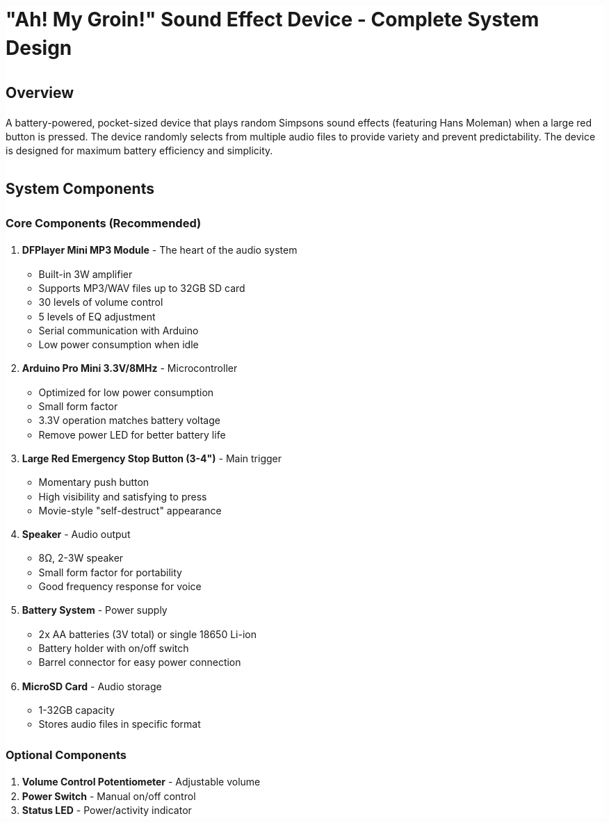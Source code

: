 # "Ah! My Groin!" Sound Effect Device - Complete System Design

## Overview
A battery-powered, pocket-sized device that plays random Simpsons sound effects (featuring Hans Moleman) when a large red button is pressed. The device randomly selects from multiple audio files to provide variety and prevent predictability. The device is designed for maximum battery efficiency and simplicity.

## System Components

### Core Components (Recommended)
1. **DFPlayer Mini MP3 Module** - The heart of the audio system
   - Built-in 3W amplifier
   - Supports MP3/WAV files up to 32GB SD card
   - 30 levels of volume control
   - 5 levels of EQ adjustment
   - Serial communication with Arduino
   - Low power consumption when idle

2. **Arduino Pro Mini 3.3V/8MHz** - Microcontroller
   - Optimized for low power consumption
   - Small form factor
   - 3.3V operation matches battery voltage
   - Remove power LED for better battery life

3. **Large Red Emergency Stop Button (3-4")** - Main trigger
   - Momentary push button
   - High visibility and satisfying to press
   - Movie-style "self-destruct" appearance

4. **Speaker** - Audio output
   - 8Ω, 2-3W speaker
   - Small form factor for portability
   - Good frequency response for voice

5. **Battery System** - Power supply
   - 2x AA batteries (3V total) or single 18650 Li-ion
   - Battery holder with on/off switch
   - Barrel connector for easy power connection

6. **MicroSD Card** - Audio storage
   - 1-32GB capacity
   - Stores audio files in specific format

### Optional Components
1. **Volume Control Potentiometer** - Adjustable volume
2. **Power Switch** - Manual on/off control
3. **Status LED** - Power/activity indicator
